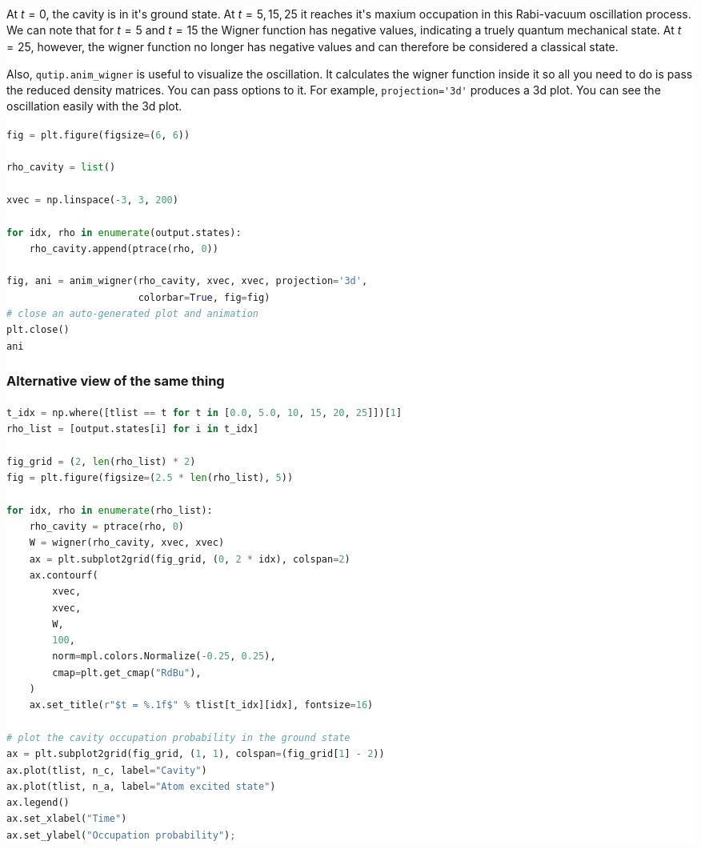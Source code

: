At $t =0$, the cavity is in it's ground state. At $t = 5, 15, 25$ it reaches it's maxium occupation in this Rabi-vacuum oscillation process. We can note that for $t=5$ and $t=15$ the Wigner function has negative values, indicating a truely quantum mechanical state. At $t=25$, however, the wigner function no longer has negative values and can therefore be considered a classical state.

Also, `qutip.anim_wigner` is useful to visualize the oscillation. It calculates the wigner function inside it so all you need to do is pass the reduced density matrices. You can pass options to it. For example, `projection='3d'` produces a 3d plot. You can see the oscillation easily with the 3d plot.

```python
fig = plt.figure(figsize=(6, 6))

rho_cavity = list()

xvec = np.linspace(-3, 3, 200)

for idx, rho in enumerate(output.states):
    rho_cavity.append(ptrace(rho, 0))

fig, ani = anim_wigner(rho_cavity, xvec, xvec, projection='3d',
                       colorbar=True, fig=fig)
# close an auto-generated plot and animation
plt.close()
ani
```

### Alternative view of the same thing

```python
t_idx = np.where([tlist == t for t in [0.0, 5.0, 10, 15, 20, 25]])[1]
rho_list = [output.states[i] for i in t_idx]

fig_grid = (2, len(rho_list) * 2)
fig = plt.figure(figsize=(2.5 * len(rho_list), 5))

for idx, rho in enumerate(rho_list):
    rho_cavity = ptrace(rho, 0)
    W = wigner(rho_cavity, xvec, xvec)
    ax = plt.subplot2grid(fig_grid, (0, 2 * idx), colspan=2)
    ax.contourf(
        xvec,
        xvec,
        W,
        100,
        norm=mpl.colors.Normalize(-0.25, 0.25),
        cmap=plt.get_cmap("RdBu"),
    )
    ax.set_title(r"$t = %.1f$" % tlist[t_idx][idx], fontsize=16)

# plot the cavity occupation probability in the ground state
ax = plt.subplot2grid(fig_grid, (1, 1), colspan=(fig_grid[1] - 2))
ax.plot(tlist, n_c, label="Cavity")
ax.plot(tlist, n_a, label="Atom excited state")
ax.legend()
ax.set_xlabel("Time")
ax.set_ylabel("Occupation probability");
```
